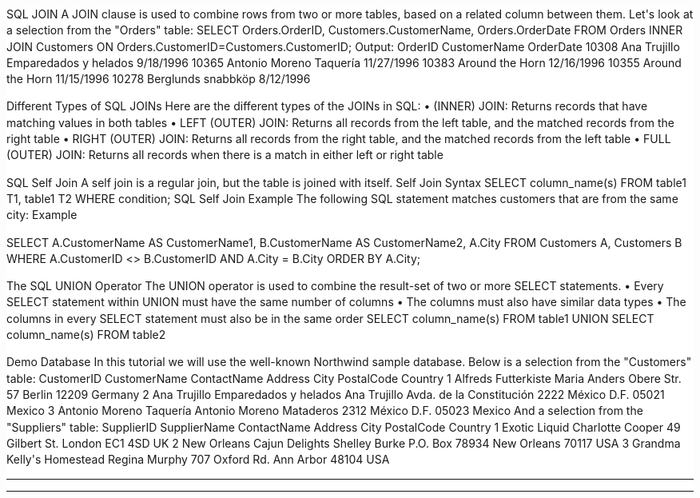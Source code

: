 SQL JOIN
A JOIN clause is used to combine rows from two or more tables, based on a related column between them.
Let's look at a selection from the "Orders" table:
  SELECT Orders.OrderID, Customers.CustomerName, Orders.OrderDate
  FROM Orders
 INNER JOIN Customers ON Orders.CustomerID=Customers.CustomerID;
Output:
OrderID	CustomerName	OrderDate
10308	Ana Trujillo Emparedados y helados	9/18/1996
10365	Antonio Moreno Taquería	11/27/1996
10383	Around the Horn	12/16/1996
10355	Around the Horn	11/15/1996
10278	Berglunds snabbköp	8/12/1996
		
Different Types of SQL JOINs
Here are the different types of the JOINs in SQL:
•	(INNER) JOIN: Returns records that have matching values in both tables
•	LEFT (OUTER) JOIN: Returns all records from the left table, and the matched records from the right table
•	RIGHT (OUTER) JOIN: Returns all records from the right table, and the matched records from the left table
•	FULL (OUTER) JOIN: Returns all records when there is a match in either left or right table
                       
                         

SQL Self Join
A self join is a regular join, but the table is joined with itself.
Self Join Syntax
SELECT column_name(s)
FROM table1 T1, table1 T2
WHERE condition;
SQL Self Join Example
The following SQL statement matches customers that are from the same city:
Example 

SELECT A.CustomerName AS CustomerName1, B.CustomerName AS CustomerName2, A.City
FROM Customers A, Customers B
WHERE A.CustomerID <> B.CustomerID
AND A.City = B.City 
ORDER BY A.City;

The SQL UNION Operator
The UNION operator is used to combine the result-set of two or more SELECT statements.
•	Every SELECT statement within UNION must have the same number of columns
•	The columns must also have similar data types
•	The columns in every SELECT statement must also be in the same order
SELECT column_name(s) FROM table1
UNION
SELECT column_name(s) FROM table2

Demo Database
In this tutorial we will use the well-known Northwind sample database.
Below is a selection from the "Customers" table:
CustomerID	CustomerName	ContactName	Address	City	PostalCode	Country
1	Alfreds Futterkiste	Maria Anders	Obere Str. 57	Berlin	12209	Germany
2	Ana Trujillo Emparedados y helados	Ana Trujillo	Avda. de la Constitución 2222	México D.F.	05021	Mexico
3	Antonio Moreno Taquería	Antonio Moreno	Mataderos 2312	México D.F.	05023	Mexico
And a selection from the "Suppliers" table:
SupplierID	SupplierName	ContactName	Address	City	PostalCode	Country
1	Exotic Liquid	Charlotte Cooper	49 Gilbert St.	London	EC1 4SD	UK
2	New Orleans Cajun Delights	Shelley Burke	P.O. Box 78934	New Orleans	70117	USA
3	Grandma Kelly's Homestead	Regina Murphy	707 Oxford Rd.	Ann Arbor	48104	USA
________________________________________
________________________________________